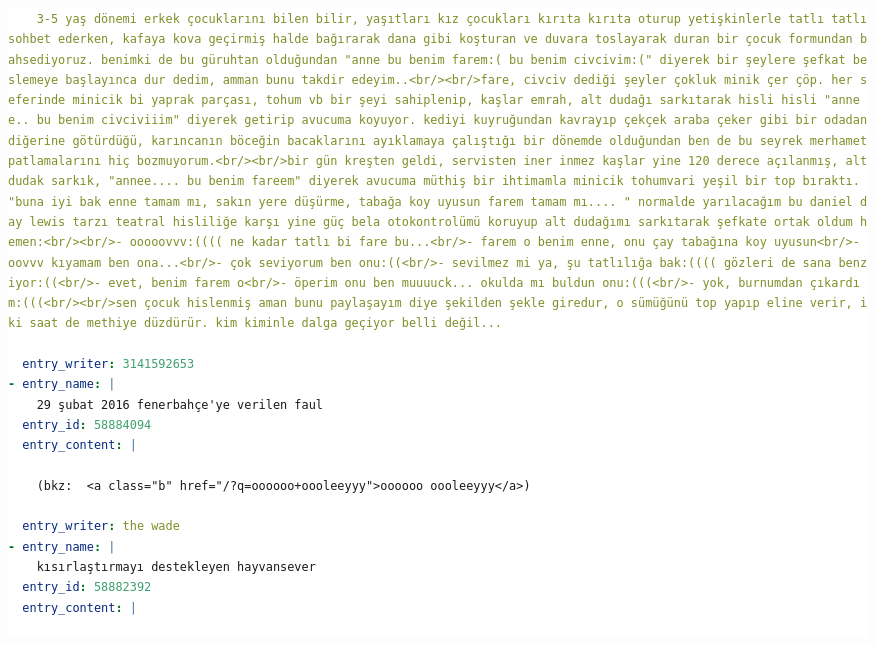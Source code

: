 ```yaml
    3-5 yaş dönemi erkek çocuklarını bilen bilir, yaşıtları kız çocukları kırıta kırıta oturup yetişkinlerle tatlı tatlı sohbet ederken, kafaya kova geçirmiş halde bağırarak dana gibi koşturan ve duvara toslayarak duran bir çocuk formundan bahsediyoruz. benimki de bu güruhtan olduğundan "anne bu benim farem:( bu benim civcivim:(" diyerek bir şeylere şefkat beslemeye başlayınca dur dedim, amman bunu takdir edeyim..<br/><br/>fare, civciv dediği şeyler çokluk minik çer çöp. her seferinde minicik bi yaprak parçası, tohum vb bir şeyi sahiplenip, kaşlar emrah, alt dudağı sarkıtarak hisli hisli "annee.. bu benim civciviiim" diyerek getirip avucuma koyuyor. kediyi kuyruğundan kavrayıp çekçek araba çeker gibi bir odadan diğerine götürdüğü, karıncanın böceğin bacaklarını ayıklamaya çalıştığı bir dönemde olduğundan ben de bu seyrek merhamet patlamalarını hiç bozmuyorum.<br/><br/>bir gün kreşten geldi, servisten iner inmez kaşlar yine 120 derece açılanmış, alt dudak sarkık, "annee.... bu benim fareem" diyerek avucuma müthiş bir ihtimamla minicik tohumvari yeşil bir top bıraktı. "buna iyi bak enne tamam mı, sakın yere düşürme, tabağa koy uyusun farem tamam mı.... " normalde yarılacağım bu daniel day lewis tarzı teatral hisliliğe karşı yine güç bela otokontrolümü koruyup alt dudağımı sarkıtarak şefkate ortak oldum hemen:<br/><br/>- ooooovvv:(((( ne kadar tatlı bi fare bu...<br/>- farem o benim enne, onu çay tabağına koy uyusun<br/>- oovvv kıyamam ben ona...<br/>- çok seviyorum ben onu:((<br/>- sevilmez mi ya, şu tatlılığa bak:(((( gözleri de sana benziyor:((<br/>- evet, benim farem o<br/>- öperim onu ben muuuuck... okulda mı buldun onu:(((<br/>- yok, burnumdan çıkardım:(((<br/><br/>sen çocuk hislenmiş aman bunu paylaşayım diye şekilden şekle giredur, o sümüğünü top yapıp eline verir, iki saat de methiye düzdürür. kim kiminle dalga geçiyor belli değil...
   
  entry_writer: 3141592653
- entry_name: |
    29 şubat 2016 fenerbahçe'ye verilen faul
  entry_id: 58884094
  entry_content: |
    
    (bkz:  <a class="b" href="/?q=oooooo+oooleeyyy">oooooo oooleeyyy</a>)
   
  entry_writer: the wade
- entry_name: |
    kısırlaştırmayı destekleyen hayvansever
  entry_id: 58882392
  entry_content: |
    
```